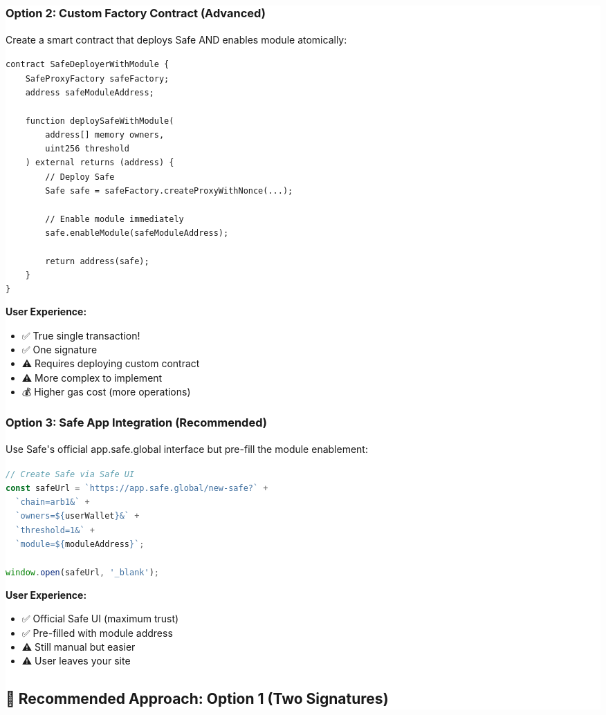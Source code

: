 ### Option 2: Custom Factory Contract (Advanced)

Create a smart contract that deploys Safe AND enables module atomically:

```solidity
contract SafeDeployerWithModule {
    SafeProxyFactory safeFactory;
    address safeModuleAddress;
    
    function deploySafeWithModule(
        address[] memory owners,
        uint256 threshold
    ) external returns (address) {
        // Deploy Safe
        Safe safe = safeFactory.createProxyWithNonce(...);
        
        // Enable module immediately
        safe.enableModule(safeModuleAddress);
        
        return address(safe);
    }
}
```

**User Experience:**
- ✅ True single transaction!
- ✅ One signature
- ⚠️ Requires deploying custom contract
- ⚠️ More complex to implement
- 💰 Higher gas cost (more operations)

### Option 3: Safe App Integration (Recommended)

Use Safe's official app.safe.global interface but pre-fill the module enablement:

```typescript
// Create Safe via Safe UI
const safeUrl = `https://app.safe.global/new-safe?` +
  `chain=arb1&` +
  `owners=${userWallet}&` +
  `threshold=1&` +
  `module=${moduleAddress}`;

window.open(safeUrl, '_blank');
```

**User Experience:**
- ✅ Official Safe UI (maximum trust)
- ✅ Pre-filled with module address
- ⚠️ Still manual but easier
- ⚠️ User leaves your site

## 🎯 Recommended Approach: Option 1 (Two Signatures)
